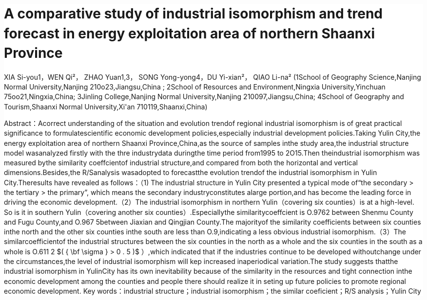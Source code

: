 # A comparative study of industrial isomorphism and trend forecast in energy exploitation area of northern Shaanxi Province

XIA Si-you1，WEN Qi²， ZHAO Yuan1,3， SONG Yong-yong4，DU Yi-xian²， QIAO Li-na² (1School of Geography Science,Nanjing Normal University,Nanjing 210o23,Jiangsu,China ; 2School of Resources and Environment,Ningxia University,Yinchuan 75oo21,Ningxia,China; 3Jinling College,Nanjing Normal University,Nanjing 210097,Jiangsu,China; 4School of Geography and Tourism,Shaanxi Normal University,Xi'an 710119,Shaanxi,China)

Abstract：Acorrect understanding of the situation and evolution trendof regional industrial isomorphism is of great practical significance to formulatescientific economic development policies,especially industrial development policies.Taking Yulin City,the energy exploitation area of northern Shaanxi Province,China,as the source of samples inthe study area,the industrial structure model wasanalyzed firstly with the thre industrydata duringthe time period from1995 to 2O15.Then theindustrial isomorphism was measured bythe similarity coeffcientof industrial structure,and compared from both the horizontal and vertical dimensions.Besides,the R/Sanalysis wasadopted to forecastthe evolution trendof the industrial isomorphism in Yulin City.Theresults have revealed as follows：（1) The industrial structure in Yulin City presented a typical mode of“the secondary $>$ the tertiary $>$ the primary”, which means the secondary industryconstitutes alarge portion,and has become the leading force in driving the economic development.（2）The industrial isomorphism in northern Yulin（covering six counties）is at a high-level. So is it in southern Yulin（covering another six counties）.Especiallythe similaritycoeffcient is O.9762 between Shenmu County and Fugu County,and O.967 5between Jiaxian and Qingjian County.The majorityof the similarity coefficients between six counties inthe north and the other six counties inthe south are less than O.9,indicating a less obvious industrial isomorphism.（3）The similarcoefficientof the industrial structures between the six counties in the north as a whole and the six counties in the south as a whole is O.611 2 $( { \bf \sigma } > 0 . 5 )$ ）,which indicated that if the industries continue to be developed withoutchange under the circumstances,the level of industrial isomorphism will kep increased inaperiodical variation.The study suggests thatthe industrial isomorphism in YulinCity has its own inevitability because of the similarity in the resources and tight connection inthe economic development among the counties and people there should realize it in seting up future policies to promote regional economic development. Key words：industrial structure；industrial isomorphism；the similar coeficient；R/S analysis；Yulin City